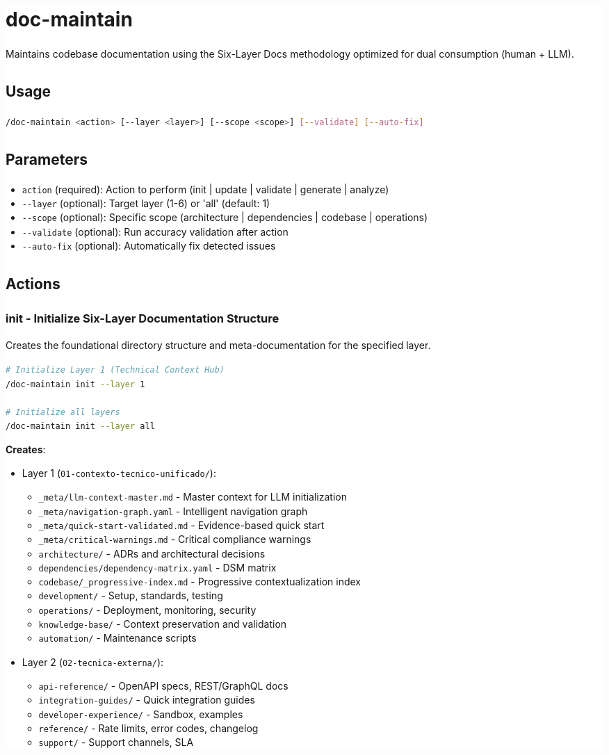 # doc-maintain

Maintains codebase documentation using the Six-Layer Docs methodology optimized for dual consumption (human + LLM).

## Usage

```bash
/doc-maintain <action> [--layer <layer>] [--scope <scope>] [--validate] [--auto-fix]
```

## Parameters

- `action` (required): Action to perform (init | update | validate | generate | analyze)
- `--layer` (optional): Target layer (1-6) or 'all' (default: 1)
- `--scope` (optional): Specific scope (architecture | dependencies | codebase | operations)
- `--validate` (optional): Run accuracy validation after action
- `--auto-fix` (optional): Automatically fix detected issues

## Actions

### init - Initialize Six-Layer Documentation Structure

Creates the foundational directory structure and meta-documentation for the specified layer.

```bash
# Initialize Layer 1 (Technical Context Hub)
/doc-maintain init --layer 1

# Initialize all layers
/doc-maintain init --layer all
```

**Creates**:
- Layer 1 (`01-contexto-tecnico-unificado/`):
  - `_meta/llm-context-master.md` - Master context for LLM initialization
  - `_meta/navigation-graph.yaml` - Intelligent navigation graph
  - `_meta/quick-start-validated.md` - Evidence-based quick start
  - `_meta/critical-warnings.md` - Critical compliance warnings
  - `architecture/` - ADRs and architectural decisions
  - `dependencies/dependency-matrix.yaml` - DSM matrix
  - `codebase/_progressive-index.md` - Progressive contextualization index
  - `development/` - Setup, standards, testing
  - `operations/` - Deployment, monitoring, security
  - `knowledge-base/` - Context preservation and validation
  - `automation/` - Maintenance scripts

- Layer 2 (`02-tecnica-externa/`):
  - `api-reference/` - OpenAPI specs, REST/GraphQL docs
  - `integration-guides/` - Quick integration guides
  - `developer-experience/` - Sandbox, examples
  - `reference/` - Rate limits, error codes, changelog
  - `support/` - Support channels, SLA
